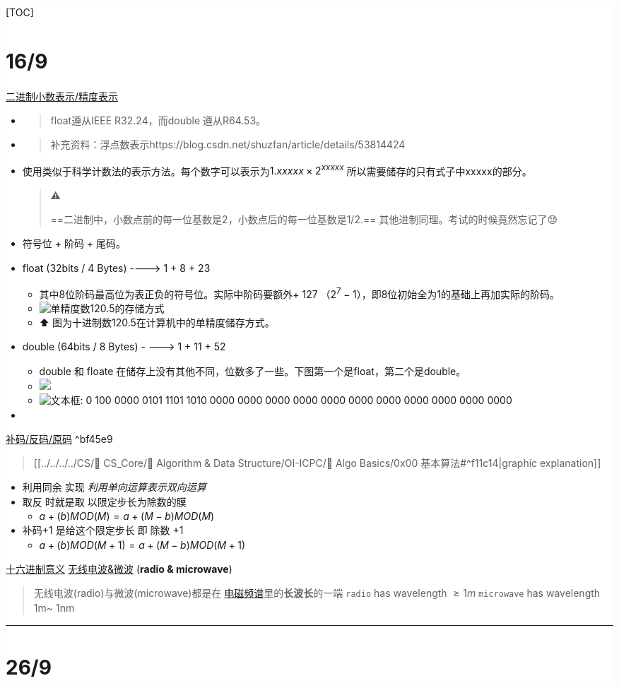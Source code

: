 [TOC]



# 16/9

[二进制小数表示/精度表示](https://www.cnblogs.com/jillzhang/archive/2007/06/24/793901.html)

+ > float遵从IEEE R32.24，而double 遵从R64.53。
+ > 补充资料：浮点数表示https://blog.csdn.net/shuzfan/article/details/53814424
+ 使用类似于科学计数法的表示方法。每个数字可以表示为$1.xxxxx \times 2^{xxxxx}$ 所以需要储存的只有式子中xxxxx的部分。
  >  ⚠️ 
  >
  > ==二进制中，小数点前的每一位基数是2，小数点后的每一位基数是1/2.== 其他进制同理。考试的时候竟然忘记了😓
+ 符号位 + 阶码 + 尾码。
+ float (32bits / 4 Bytes) ----> 1 + 8 + 23
	+ 其中8位阶码最高位为表正负的符号位。实际中阶码要额外+ 127 （$2^7-1$），即8位初始全为1的基础上再加实际的阶码。
	+ ![单精度数120.5的存储方式](https://www.cnblogs.com/images/cnblogs_com/jillzhang/WindowsLiveWriter/float_A919/clip_image002_12.gif)
	+ ⬆️ 图为十进制数120.5在计算机中的单精度储存方式。
+ double (64bits / 8 Bytes) - ---> 1 + 11 + 52
	+ double 和 floate 在储存上没有其他不同，位数多了一些。下图第一个是float，第二个是double。
	+ ![](https://www.cnblogs.com/images/cnblogs_com/jillzhang/WindowsLiveWriter/float_A919/clip_image001_1.gif)
	+ ![文本框: 0     100 0000 0101    1101 1010 0000 0000 0000 0000 0000 0000 0000 0000 0000 0000 0000](https://www.cnblogs.com/images/cnblogs_com/jillzhang/WindowsLiveWriter/float_A919/clip_image001_2.gif)

+ 


[补码/反码/原码](https://www.cnblogs.com/zhangziqiu/archive/2011/03/30/computercode.html)  ^bf45e9
>  [[../../../../CS/🔑 CS_Core/🦄 Algorithm & Data Structure/OI-ICPC/📌 Algo Basics/0x00 基本算法#^f11c14|graphic explanation]]
+ 利用同余 实现  *利用单向运算表示双向运算* 
+ 取反 时就是取 以限定步长为除数的膜 
	 + $a+(b)MOD(M)=a+(M-b)MOD(M)$
+ 补码+1 是给这个限定步长 即 除数 +1 
	+ $a+(b)MOD(M+1)=a+(M-b)MOD(M+1)$



[十六进制意义](https://blog.csdn.net/u012861978/article/details/46606223)
[无线电波&微波](https://www.shuxuele.com/physics/waves-radio-microwave.html) (**radio & microwave**)
> 无线电波(radio)与微波(microwave)都是在 [电磁频谱](https://www.shuxuele.com/physics/electromagnetic-spectrum.html)里的**长波长**的一端
> `radio` has wavelength $≥ 1 m$
> `microwave` has wavelength 1m~ 1nm



---
# 26/9
